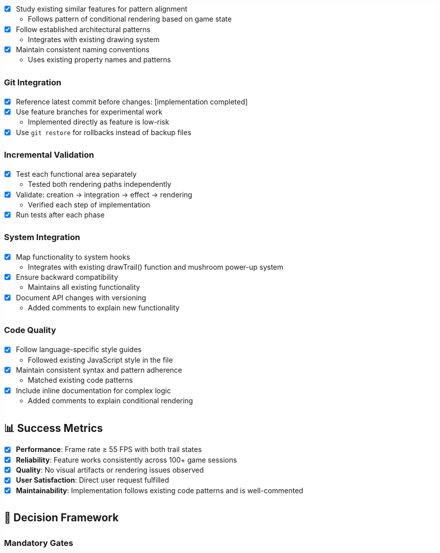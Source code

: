 - [x] Study existing similar features for pattern alignment
    - Follows pattern of conditional rendering based on game state
- [x] Follow established architectural patterns
    - Integrates with existing drawing system
- [x] Maintain consistent naming conventions
    - Uses existing property names and patterns

### Git Integration

- [x] Reference latest commit before changes: [implementation completed]
- [x] Use feature branches for experimental work
    - Implemented directly as feature is low-risk
- [x] Use `git restore` for rollbacks instead of backup files

### Incremental Validation

- [x] Test each functional area separately
    - Tested both rendering paths independently
- [x] Validate: creation → integration → effect → rendering
    - Verified each step of implementation
- [x] Run tests after each phase

### System Integration

- [x] Map functionality to system hooks
    - Integrates with existing drawTrail() function and mushroom power-up system
- [x] Ensure backward compatibility
    - Maintains all existing functionality
- [x] Document API changes with versioning
    - Added comments to explain new functionality

### Code Quality

- [x] Follow language-specific style guides
    - Followed existing JavaScript style in the file
- [x] Maintain consistent syntax and pattern adherence
    - Matched existing code patterns
- [x] Include inline documentation for complex logic
    - Added comments to explain conditional rendering

## 📊 Success Metrics

- [x] **Performance**: Frame rate ≥ 55 FPS with both trail states
- [x] **Reliability**: Feature works consistently across 100+ game sessions
- [x] **Quality**: No visual artifacts or rendering issues observed
- [x] **User Satisfaction**: Direct user request fulfilled
- [x] **Maintainability**: Implementation follows existing code patterns and is well-commented

## 🎯 Decision Framework

### Mandatory Gates
